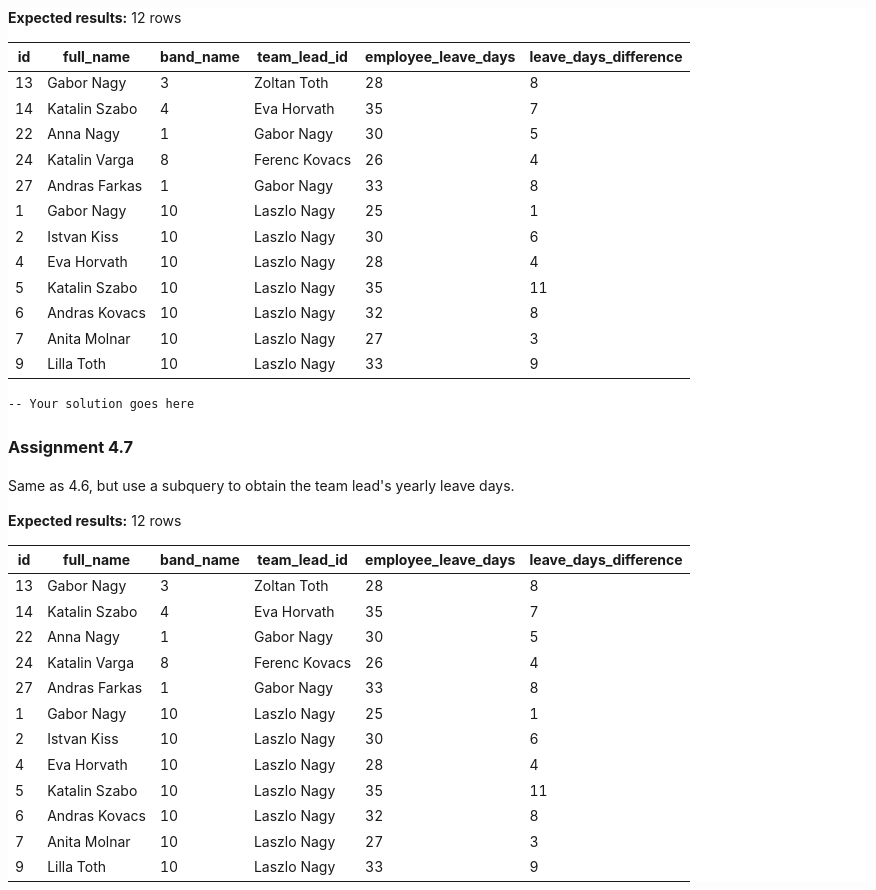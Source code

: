 **Expected results:** 12 rows

| id | full_name     | band_name | team_lead_id  | employee_leave_days | leave_days_difference | 
|----|---------------|-----------|---------------|---------------------|-----------------------|
| 13 | Gabor Nagy    | 3         | Zoltan Toth   | 28                  | 8                     |
| 14 | Katalin Szabo | 4         | Eva Horvath   | 35                  | 7                     | 
| 22 | Anna Nagy     | 1         | Gabor Nagy    | 30                  | 5                     | 
| 24 | Katalin Varga | 8         | Ferenc Kovacs | 26                  | 4                     | 
| 27 | Andras Farkas | 1         | Gabor Nagy    | 33                  | 8                     | 
| 1  | Gabor Nagy    | 10        | Laszlo Nagy   | 25                  | 1                     |     
| 2  | Istvan Kiss   | 10        | Laszlo Nagy   | 30                  | 6                     | 
| 4  | Eva Horvath   | 10        | Laszlo Nagy   | 28                  | 4                     | 
| 5  | Katalin Szabo | 10        | Laszlo Nagy   | 35                  | 11                    | 
| 6  | Andras Kovacs | 10        | Laszlo Nagy   | 32                  | 8                     | 
| 7  | Anita Molnar  | 10        | Laszlo Nagy   | 27                  | 3                     | 
| 9  | Lilla Toth    | 10        | Laszlo Nagy   | 33                  | 9                     | 



```{postgresql}
-- Your solution goes here
```

### Assignment 4.7
Same as 4.6, but use a subquery to obtain the team lead's yearly leave days.

**Expected results:** 12 rows

| id | full_name     | band_name | team_lead_id  | employee_leave_days | leave_days_difference | 
|----|---------------|-----------|---------------|---------------------|-----------------------|
| 13 | Gabor Nagy    | 3         | Zoltan Toth   | 28                  | 8                     |
| 14 | Katalin Szabo | 4         | Eva Horvath   | 35                  | 7                     | 
| 22 | Anna Nagy     | 1         | Gabor Nagy    | 30                  | 5                     | 
| 24 | Katalin Varga | 8         | Ferenc Kovacs | 26                  | 4                     | 
| 27 | Andras Farkas | 1         | Gabor Nagy    | 33                  | 8                     | 
| 1  | Gabor Nagy    | 10        | Laszlo Nagy   | 25                  | 1                     |     
| 2  | Istvan Kiss   | 10        | Laszlo Nagy   | 30                  | 6                     | 
| 4  | Eva Horvath   | 10        | Laszlo Nagy   | 28                  | 4                     | 
| 5  | Katalin Szabo | 10        | Laszlo Nagy   | 35                  | 11                    | 
| 6  | Andras Kovacs | 10        | Laszlo Nagy   | 32                  | 8                     | 
| 7  | Anita Molnar  | 10        | Laszlo Nagy   | 27                  | 3                     | 
| 9  | Lilla Toth    | 10        | Laszlo Nagy   | 33                  | 9                     | 
